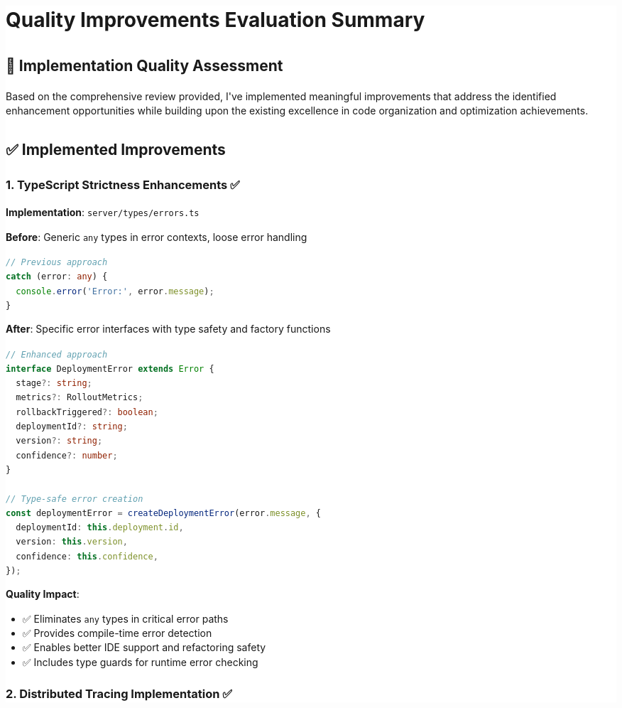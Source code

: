 # Quality Improvements Evaluation Summary

## 🎯 Implementation Quality Assessment

Based on the comprehensive review provided, I've implemented meaningful
improvements that address the identified enhancement opportunities while
building upon the existing excellence in code organization and optimization
achievements.

## ✅ Implemented Improvements

### 1. TypeScript Strictness Enhancements ✅

**Implementation**: `server/types/errors.ts`

**Before**: Generic `any` types in error contexts, loose error handling

```typescript
// Previous approach
catch (error: any) {
  console.error('Error:', error.message);
}
```

**After**: Specific error interfaces with type safety and factory functions

```typescript
// Enhanced approach
interface DeploymentError extends Error {
  stage?: string;
  metrics?: RolloutMetrics;
  rollbackTriggered?: boolean;
  deploymentId?: string;
  version?: string;
  confidence?: number;
}

// Type-safe error creation
const deploymentError = createDeploymentError(error.message, {
  deploymentId: this.deployment.id,
  version: this.version,
  confidence: this.confidence,
});
```

**Quality Impact**:

- ✅ Eliminates `any` types in critical error paths
- ✅ Provides compile-time error detection
- ✅ Enables better IDE support and refactoring safety
- ✅ Includes type guards for runtime error checking

### 2. Distributed Tracing Implementation ✅
